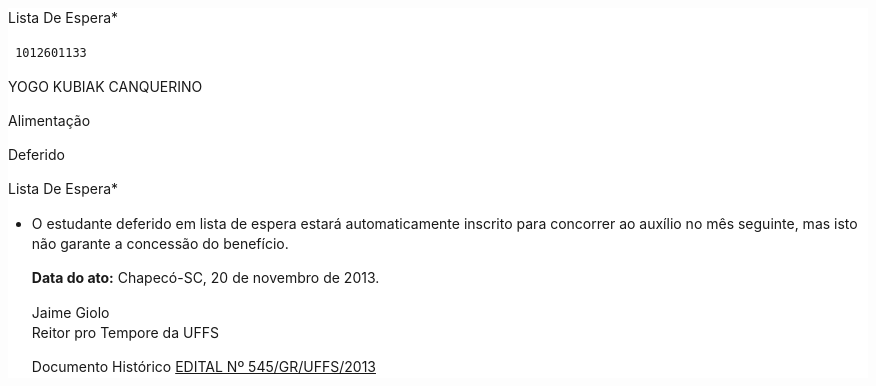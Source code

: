    Lista De Espera*

     1012601133

   YOGO KUBIAK CANQUERINO

   Alimentação

   Deferido

   Lista De Espera*

      

 * O estudante deferido em lista de espera estará automaticamente inscrito para concorrer ao auxílio no mês seguinte, mas isto não garante a concessão do benefício.

  

   **Data do ato:** Chapecó-SC, 20 de novembro de 2013.   
 

    Jaime Giolo   
 Reitor pro Tempore da UFFS 

      Documento Histórico  [EDITAL Nº 545/GR/UFFS/2013](https://www.uffs.edu.br/atos-normativos/edital/gr/2013-0545/@@download/documento_historico)     
      